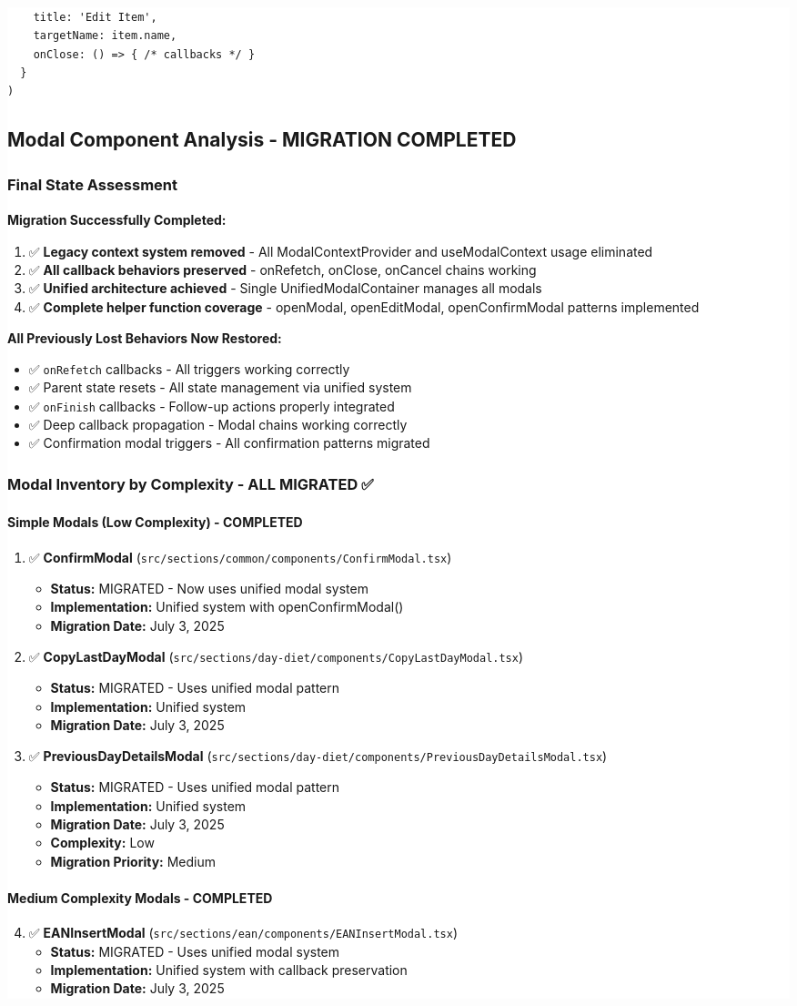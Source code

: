 ```tsx
    title: 'Edit Item',
    targetName: item.name,
    onClose: () => { /* callbacks */ }
  }
)
```

## Modal Component Analysis - MIGRATION COMPLETED

### Final State Assessment

**Migration Successfully Completed:**
1. ✅ **Legacy context system removed** - All ModalContextProvider and useModalContext usage eliminated
2. ✅ **All callback behaviors preserved** - onRefetch, onClose, onCancel chains working
3. ✅ **Unified architecture achieved** - Single UnifiedModalContainer manages all modals  
4. ✅ **Complete helper function coverage** - openModal, openEditModal, openConfirmModal patterns implemented

**All Previously Lost Behaviors Now Restored:**
- ✅ `onRefetch` callbacks - All triggers working correctly
- ✅ Parent state resets - All state management via unified system
- ✅ `onFinish` callbacks - Follow-up actions properly integrated
- ✅ Deep callback propagation - Modal chains working correctly
- ✅ Confirmation modal triggers - All confirmation patterns migrated

### Modal Inventory by Complexity - ALL MIGRATED ✅

#### **Simple Modals (Low Complexity) - COMPLETED**
1. ✅ **ConfirmModal** (`src/sections/common/components/ConfirmModal.tsx`)
   - **Status:** MIGRATED - Now uses unified modal system
   - **Implementation:** Unified system with openConfirmModal()
   - **Migration Date:** July 3, 2025

2. ✅ **CopyLastDayModal** (`src/sections/day-diet/components/CopyLastDayModal.tsx`)
   - **Status:** MIGRATED - Uses unified modal pattern
   - **Implementation:** Unified system
   - **Migration Date:** July 3, 2025

3. ✅ **PreviousDayDetailsModal** (`src/sections/day-diet/components/PreviousDayDetailsModal.tsx`)
   - **Status:** MIGRATED - Uses unified modal pattern
   - **Implementation:** Unified system
   - **Migration Date:** July 3, 2025
   - **Complexity:** Low
   - **Migration Priority:** Medium

#### **Medium Complexity Modals - COMPLETED**
4. ✅ **EANInsertModal** (`src/sections/ean/components/EANInsertModal.tsx`)
   - **Status:** MIGRATED - Uses unified modal system
   - **Implementation:** Unified system with callback preservation
   - **Migration Date:** July 3, 2025
